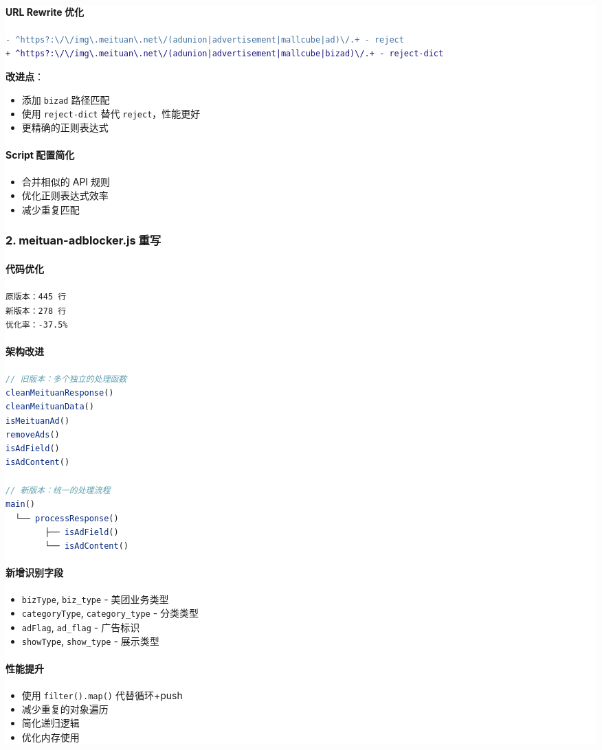 #### URL Rewrite 优化
```diff
- ^https?:\/\/img\.meituan\.net\/(adunion|advertisement|mallcube|ad)\/.+ - reject
+ ^https?:\/\/img\.meituan\.net\/(adunion|advertisement|mallcube|bizad)\/.+ - reject-dict
```

**改进点**：
- 添加 `bizad` 路径匹配
- 使用 `reject-dict` 替代 `reject`，性能更好
- 更精确的正则表达式

#### Script 配置简化
- 合并相似的 API 规则
- 优化正则表达式效率
- 减少重复匹配

### 2. meituan-adblocker.js 重写

#### 代码优化
```
原版本：445 行
新版本：278 行
优化率：-37.5%
```

#### 架构改进
```javascript
// 旧版本：多个独立的处理函数
cleanMeituanResponse()
cleanMeituanData()
isMeituanAd()
removeAds()
isAdField()
isAdContent()

// 新版本：统一的处理流程
main()
  └── processResponse()
        ├── isAdField()
        └── isAdContent()
```

#### 新增识别字段
- `bizType`, `biz_type` - 美团业务类型
- `categoryType`, `category_type` - 分类类型
- `adFlag`, `ad_flag` - 广告标识
- `showType`, `show_type` - 展示类型

#### 性能提升
- 使用 `filter().map()` 代替循环+push
- 减少重复的对象遍历
- 简化递归逻辑
- 优化内存使用

